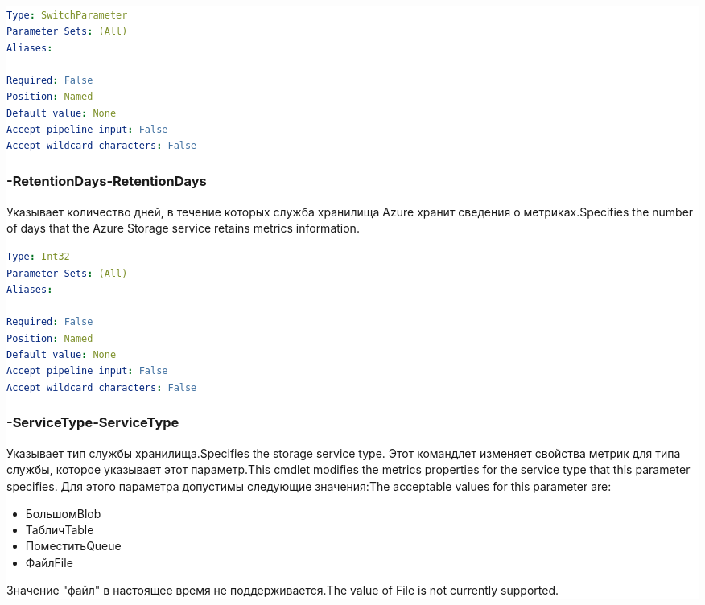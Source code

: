 ```yaml
Type: SwitchParameter
Parameter Sets: (All)
Aliases: 

Required: False
Position: Named
Default value: None
Accept pipeline input: False
Accept wildcard characters: False
```

### <span data-ttu-id="07139-129">-RetentionDays</span><span class="sxs-lookup"><span data-stu-id="07139-129">-RetentionDays</span></span>
<span data-ttu-id="07139-130">Указывает количество дней, в течение которых служба хранилища Azure хранит сведения о метриках.</span><span class="sxs-lookup"><span data-stu-id="07139-130">Specifies the number of days that the Azure Storage service retains metrics information.</span></span>

```yaml
Type: Int32
Parameter Sets: (All)
Aliases: 

Required: False
Position: Named
Default value: None
Accept pipeline input: False
Accept wildcard characters: False
```

### <span data-ttu-id="07139-131">-ServiceType</span><span class="sxs-lookup"><span data-stu-id="07139-131">-ServiceType</span></span>
<span data-ttu-id="07139-132">Указывает тип службы хранилища.</span><span class="sxs-lookup"><span data-stu-id="07139-132">Specifies the storage service type.</span></span>
<span data-ttu-id="07139-133">Этот командлет изменяет свойства метрик для типа службы, которое указывает этот параметр.</span><span class="sxs-lookup"><span data-stu-id="07139-133">This cmdlet modifies the metrics properties for the service type that this parameter specifies.</span></span>
<span data-ttu-id="07139-134">Для этого параметра допустимы следующие значения:</span><span class="sxs-lookup"><span data-stu-id="07139-134">The acceptable values for this parameter are:</span></span>

- <span data-ttu-id="07139-135">Большом</span><span class="sxs-lookup"><span data-stu-id="07139-135">Blob</span></span> 
- <span data-ttu-id="07139-136">Таблич</span><span class="sxs-lookup"><span data-stu-id="07139-136">Table</span></span>
- <span data-ttu-id="07139-137">Поместить</span><span class="sxs-lookup"><span data-stu-id="07139-137">Queue</span></span>
- <span data-ttu-id="07139-138">Файл</span><span class="sxs-lookup"><span data-stu-id="07139-138">File</span></span>

<span data-ttu-id="07139-139">Значение "файл" в настоящее время не поддерживается.</span><span class="sxs-lookup"><span data-stu-id="07139-139">The value of File is not currently supported.</span></span>
